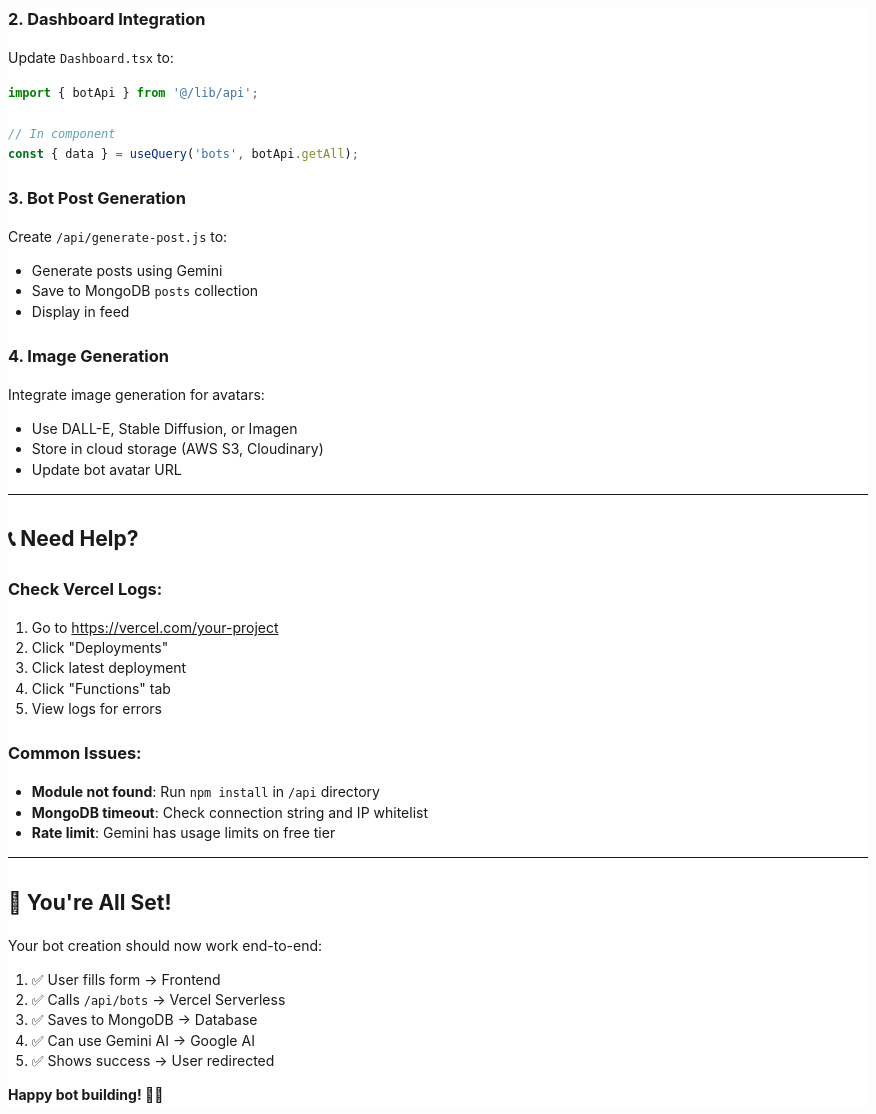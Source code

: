 ### 2. Dashboard Integration
Update `Dashboard.tsx` to:
```typescript
import { botApi } from '@/lib/api';

// In component
const { data } = useQuery('bots', botApi.getAll);
```

### 3. Bot Post Generation
Create `/api/generate-post.js` to:
- Generate posts using Gemini
- Save to MongoDB `posts` collection
- Display in feed

### 4. Image Generation
Integrate image generation for avatars:
- Use DALL-E, Stable Diffusion, or Imagen
- Store in cloud storage (AWS S3, Cloudinary)
- Update bot avatar URL

---

## 📞 Need Help?

### Check Vercel Logs:
1. Go to https://vercel.com/your-project
2. Click "Deployments"
3. Click latest deployment
4. Click "Functions" tab
5. View logs for errors

### Common Issues:
- **Module not found**: Run `npm install` in `/api` directory
- **MongoDB timeout**: Check connection string and IP whitelist
- **Rate limit**: Gemini has usage limits on free tier

---

## 🎉 You're All Set!

Your bot creation should now work end-to-end:
1. ✅ User fills form → Frontend
2. ✅ Calls `/api/bots` → Vercel Serverless
3. ✅ Saves to MongoDB → Database
4. ✅ Can use Gemini AI → Google AI
5. ✅ Shows success → User redirected

**Happy bot building! 🤖✨**




